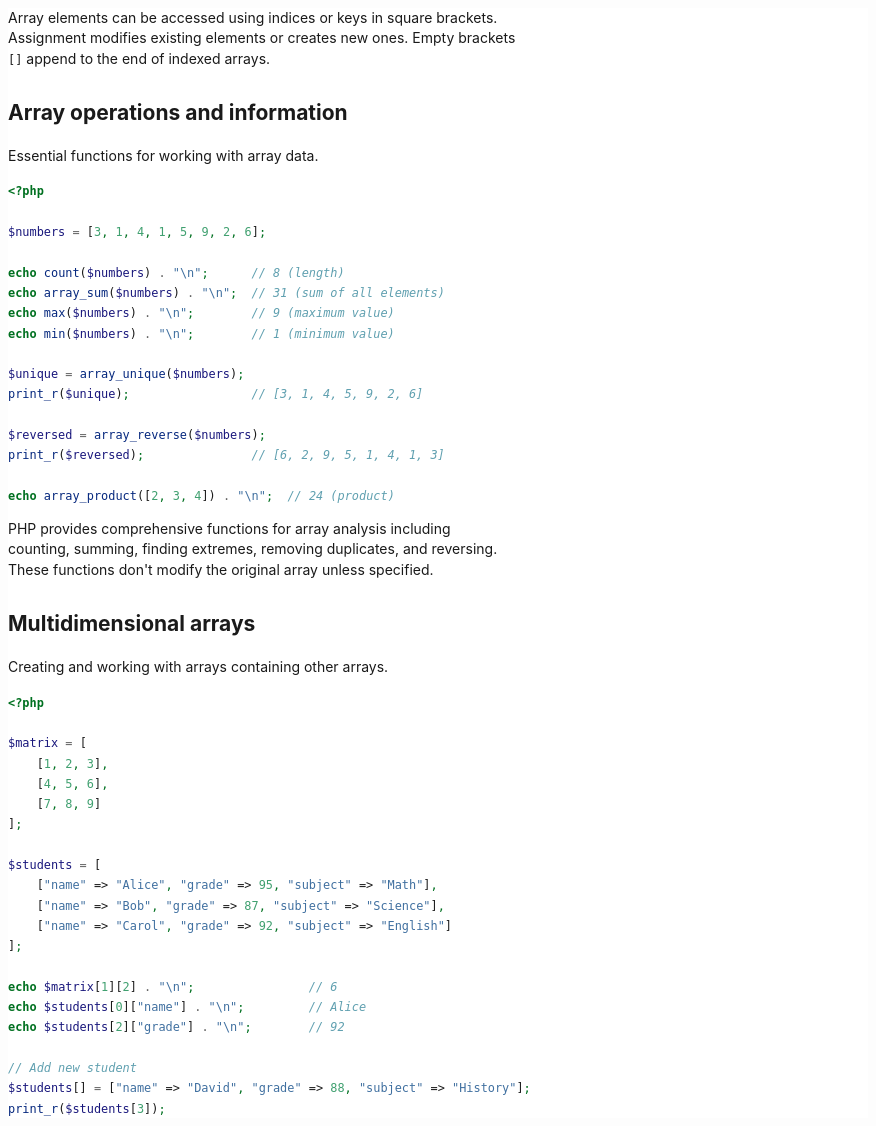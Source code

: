 Array elements can be accessed using indices or keys in square brackets.  
Assignment modifies existing elements or creates new ones. Empty brackets  
`[]` append to the end of indexed arrays.  

## Array operations and information

Essential functions for working with array data.  

```php
<?php

$numbers = [3, 1, 4, 1, 5, 9, 2, 6];

echo count($numbers) . "\n";      // 8 (length)
echo array_sum($numbers) . "\n";  // 31 (sum of all elements)
echo max($numbers) . "\n";        // 9 (maximum value)
echo min($numbers) . "\n";        // 1 (minimum value)

$unique = array_unique($numbers);
print_r($unique);                 // [3, 1, 4, 5, 9, 2, 6]

$reversed = array_reverse($numbers);
print_r($reversed);               // [6, 2, 9, 5, 1, 4, 1, 3]

echo array_product([2, 3, 4]) . "\n";  // 24 (product)
```

PHP provides comprehensive functions for array analysis including  
counting, summing, finding extremes, removing duplicates, and reversing.  
These functions don't modify the original array unless specified.  

## Multidimensional arrays

Creating and working with arrays containing other arrays.  

```php
<?php

$matrix = [
    [1, 2, 3],
    [4, 5, 6],
    [7, 8, 9]
];

$students = [
    ["name" => "Alice", "grade" => 95, "subject" => "Math"],
    ["name" => "Bob", "grade" => 87, "subject" => "Science"],
    ["name" => "Carol", "grade" => 92, "subject" => "English"]
];

echo $matrix[1][2] . "\n";                // 6
echo $students[0]["name"] . "\n";         // Alice
echo $students[2]["grade"] . "\n";        // 92

// Add new student
$students[] = ["name" => "David", "grade" => 88, "subject" => "History"];
print_r($students[3]);
```
